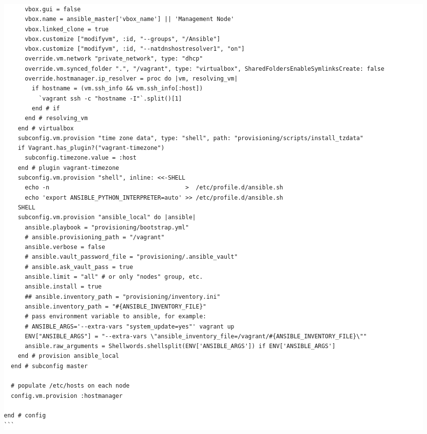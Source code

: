           vbox.gui = false
          vbox.name = ansible_master['vbox_name'] || 'Management Node'
          vbox.linked_clone = true
          vbox.customize ["modifyvm", :id, "--groups", "/Ansible"]
          vbox.customize ["modifyvm", :id, "--natdnshostresolver1", "on"]
          override.vm.network "private_network", type: "dhcp"
          override.vm.synced_folder ".", "/vagrant", type: "virtualbox", SharedFoldersEnableSymlinksCreate: false
          override.hostmanager.ip_resolver = proc do |vm, resolving_vm|
            if hostname = (vm.ssh_info && vm.ssh_info[:host])
              `vagrant ssh -c "hostname -I"`.split()[1]
            end # if
          end # resolving_vm
        end # virtualbox
        subconfig.vm.provision "time zone data", type: "shell", path: "provisioning/scripts/install_tzdata"
        if Vagrant.has_plugin?("vagrant-timezone")
          subconfig.timezone.value = :host
        end # plugin vagrant-timezone
        subconfig.vm.provision "shell", inline: <<-SHELL
          echo -n                                       >  /etc/profile.d/ansible.sh
          echo 'export ANSIBLE_PYTHON_INTERPRETER=auto' >> /etc/profile.d/ansible.sh
        SHELL
        subconfig.vm.provision "ansible_local" do |ansible|
          ansible.playbook = "provisioning/bootstrap.yml"
          # ansible.provisioning_path = "/vagrant"
          ansible.verbose = false
          # ansible.vault_password_file = "provisioning/.ansible_vault"
          # ansible.ask_vault_pass = true
          ansible.limit = "all" # or only "nodes" group, etc.
          ansible.install = true
          ## ansible.inventory_path = "provisioning/inventory.ini"
          ansible.inventory_path = "#{ANSIBLE_INVENTORY_FILE}"
          # pass environment variable to ansible, for example:
          # ANSIBLE_ARGS='--extra-vars "system_update=yes"' vagrant up
          ENV["ANSIBLE_ARGS"] = "--extra-vars \"ansible_inventory_file=/vagrant/#{ANSIBLE_INVENTORY_FILE}\""
          ansible.raw_arguments = Shellwords.shellsplit(ENV['ANSIBLE_ARGS']) if ENV['ANSIBLE_ARGS']
        end # provision ansible_local
      end # subconfig master
    
      # populate /etc/hosts on each node
      config.vm.provision :hostmanager
    
    end # config
    ```

